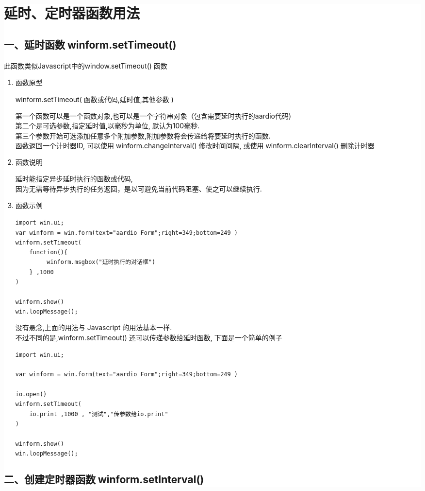 # 延时、定时器函数用法 
  
## 一、延时函数 winform.setTimeout()    

此函数类似Javascript中的window.setTimeout() 函数  
  
1. 函数原型  
  
	winform.setTimeout( 函数或代码,延时值,其他参数 )  
	
	第一个函数可以是一个函数对象,也可以是一个字符串对象（包含需要延时执行的aardio代码)  
	第二个是可选参数,指定延时值,以毫秒为单位, 默认为100毫秒.  
	第三个参数开始可选添加任意多个附加参数,附加参数将会传递给将要延时执行的函数.  
	函数返回一个计时器ID, 可以使用 winform.changeInterval() 修改时间间隔, 或使用 winform.clearInterval() 删除计时器  
  
2. 函数说明  
  
	延时能指定异步延时执行的函数或代码,  
	因为无需等待异步执行的任务返回，是以可避免当前代码阻塞、使之可以继续执行.  
  
3. 函数示例  
  
	```aardio
	import win.ui;  
	var winform = win.form(text="aardio Form";right=349;bottom=249 )  
	winform.setTimeout(    
		function(){  
		     winform.msgbox("延时执行的对话框")  
		} ,1000  
	)  
		    
	winform.show()  
	win.loopMessage();
	```

	没有悬念,上面的用法与 Javascript 的用法基本一样.  
	不过不同的是,winform.setTimeout() 还可以传递参数给延时函数, 下面是一个简单的例子  


	```aardio
	import win.ui;  
	
	var winform = win.form(text="aardio Form";right=349;bottom=249 )    
	
	io.open()  
	winform.setTimeout(  
		io.print ,1000 , "测试","传参数给io.print"  
	)  
		    
	winform.show()  
	win.loopMessage();
	```

## 二、创建定时器函数 winform.setInterval()
